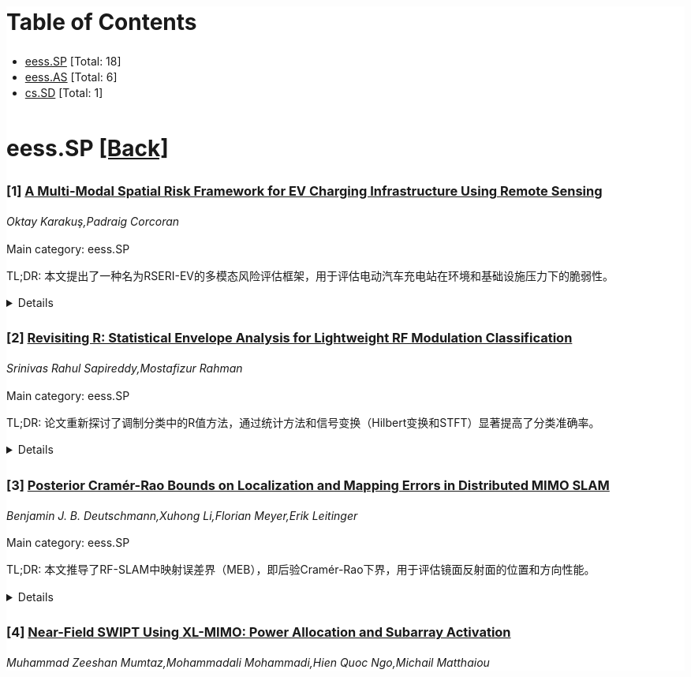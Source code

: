 <div id=toc></div>

# Table of Contents

- [eess.SP](#eess.SP) [Total: 18]
- [eess.AS](#eess.AS) [Total: 6]
- [cs.SD](#cs.SD) [Total: 1]


<div id='eess.SP'></div>

# eess.SP [[Back]](#toc)

### [1] [A Multi-Modal Spatial Risk Framework for EV Charging Infrastructure Using Remote Sensing](https://arxiv.org/abs/2506.19860)
*Oktay Karakuş,Padraig Corcoran*

Main category: eess.SP

TL;DR: 本文提出了一种名为RSERI-EV的多模态风险评估框架，用于评估电动汽车充电站在环境和基础设施压力下的脆弱性。


<details><summary>Details</summary></details>


### [2] [Revisiting R: Statistical Envelope Analysis for Lightweight RF Modulation Classification](https://arxiv.org/abs/2506.19956)
*Srinivas Rahul Sapireddy,Mostafizur Rahman*

Main category: eess.SP

TL;DR: 论文重新探讨了调制分类中的R值方法，通过统计方法和信号变换（Hilbert变换和STFT）显著提高了分类准确率。


<details><summary>Details</summary></details>


### [3] [Posterior Cramér-Rao Bounds on Localization and Mapping Errors in Distributed MIMO SLAM](https://arxiv.org/abs/2506.19957)
*Benjamin J. B. Deutschmann,Xuhong Li,Florian Meyer,Erik Leitinger*

Main category: eess.SP

TL;DR: 本文推导了RF-SLAM中映射误差界（MEB），即后验Cramér-Rao下界，用于评估镜面反射面的位置和方向性能。


<details><summary>Details</summary></details>


### [4] [Near-Field SWIPT Using XL-MIMO: Power Allocation and Subarray Activation](https://arxiv.org/abs/2506.20050)
*Muhammad Zeeshan Mumtaz,Mohammadali Mohammadi,Hien Quoc Ngo,Michail Matthaiou*
